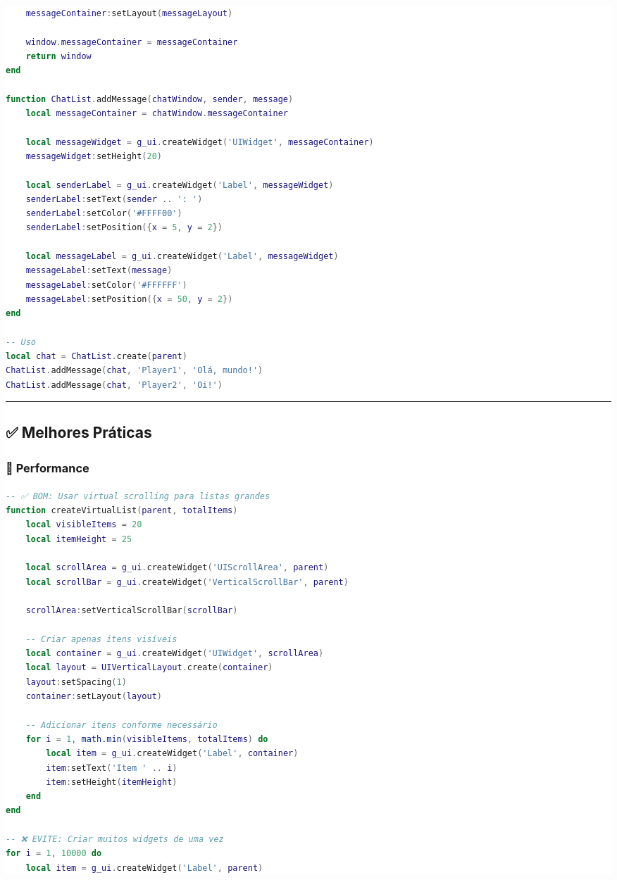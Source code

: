 ```lua
    messageContainer:setLayout(messageLayout)
    
    window.messageContainer = messageContainer
    return window
end

function ChatList.addMessage(chatWindow, sender, message)
    local messageContainer = chatWindow.messageContainer
    
    local messageWidget = g_ui.createWidget('UIWidget', messageContainer)
    messageWidget:setHeight(20)
    
    local senderLabel = g_ui.createWidget('Label', messageWidget)
    senderLabel:setText(sender .. ': ')
    senderLabel:setColor('#FFFF00')
    senderLabel:setPosition({x = 5, y = 2})
    
    local messageLabel = g_ui.createWidget('Label', messageWidget)
    messageLabel:setText(message)
    messageLabel:setColor('#FFFFFF')
    messageLabel:setPosition({x = 50, y = 2})
end

-- Uso
local chat = ChatList.create(parent)
ChatList.addMessage(chat, 'Player1', 'Olá, mundo!')
ChatList.addMessage(chat, 'Player2', 'Oi!')
```

---

## ✅ Melhores Práticas

### 🎯 **Performance**

```lua
-- ✅ BOM: Usar virtual scrolling para listas grandes
function createVirtualList(parent, totalItems)
    local visibleItems = 20
    local itemHeight = 25
    
    local scrollArea = g_ui.createWidget('UIScrollArea', parent)
    local scrollBar = g_ui.createWidget('VerticalScrollBar', parent)
    
    scrollArea:setVerticalScrollBar(scrollBar)
    
    -- Criar apenas itens visíveis
    local container = g_ui.createWidget('UIWidget', scrollArea)
    local layout = UIVerticalLayout.create(container)
    layout:setSpacing(1)
    container:setLayout(layout)
    
    -- Adicionar itens conforme necessário
    for i = 1, math.min(visibleItems, totalItems) do
        local item = g_ui.createWidget('Label', container)
        item:setText('Item ' .. i)
        item:setHeight(itemHeight)
    end
end

-- ❌ EVITE: Criar muitos widgets de uma vez
for i = 1, 10000 do
    local item = g_ui.createWidget('Label', parent)
```